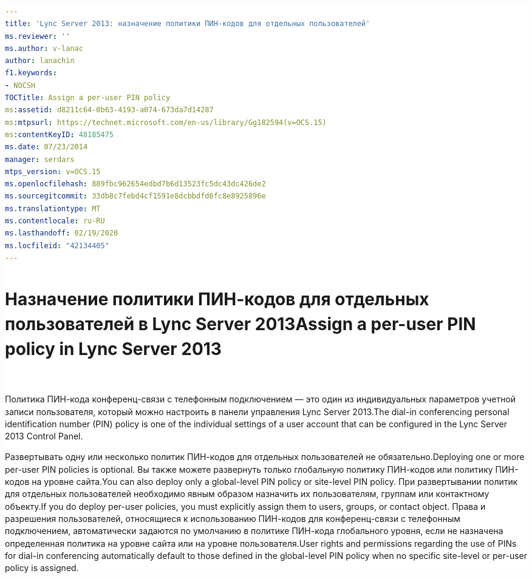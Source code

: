 ```yaml
---
title: 'Lync Server 2013: назначение политики ПИН-кодов для отдельных пользователей'
ms.reviewer: ''
ms.author: v-lanac
author: lanachin
f1.keywords:
- NOCSH
TOCTitle: Assign a per-user PIN policy
ms:assetid: d8211c64-0b63-4193-a074-673da7d14287
ms:mtpsurl: https://technet.microsoft.com/en-us/library/Gg182594(v=OCS.15)
ms:contentKeyID: 48185475
ms.date: 07/23/2014
manager: serdars
mtps_version: v=OCS.15
ms.openlocfilehash: 889fbc962654edbd7b6d13523fc5dc43dc426de2
ms.sourcegitcommit: 33db8c7febd4cf1591e8dcbbdfd6fc8e8925896e
ms.translationtype: MT
ms.contentlocale: ru-RU
ms.lasthandoff: 02/19/2020
ms.locfileid: "42134405"
---
```

# <a name="assign-a-per-user-pin-policy-in-lync-server-2013"></a><span data-ttu-id="6552f-102">Назначение политики ПИН-кодов для отдельных пользователей в Lync Server 2013</span><span class="sxs-lookup"><span data-stu-id="6552f-102">Assign a per-user PIN policy in Lync Server 2013</span></span>

 


<span data-ttu-id="6552f-103">Политика ПИН-кода конференц-связи с телефонным подключением — это один из индивидуальных параметров учетной записи пользователя, который можно настроить в панели управления Lync Server 2013.</span><span class="sxs-lookup"><span data-stu-id="6552f-103">The dial-in conferencing personal identification number (PIN) policy is one of the individual settings of a user account that can be configured in the Lync Server 2013 Control Panel.</span></span>

<span data-ttu-id="6552f-104">Развертывать одну или несколько политик ПИН-кодов для отдельных пользователей не обязательно.</span><span class="sxs-lookup"><span data-stu-id="6552f-104">Deploying one or more per-user PIN policies is optional.</span></span> <span data-ttu-id="6552f-105">Вы также можете развернуть только глобальную политику ПИН-кодов или политику ПИН-кодов на уровне сайта.</span><span class="sxs-lookup"><span data-stu-id="6552f-105">You can also deploy only a global-level PIN policy or site-level PIN policy.</span></span> <span data-ttu-id="6552f-106">При развертывании политик для отдельных пользователей необходимо явным образом назначить их пользователям, группам или контактному объекту.</span><span class="sxs-lookup"><span data-stu-id="6552f-106">If you do deploy per-user policies, you must explicitly assign them to users, groups, or contact object.</span></span> <span data-ttu-id="6552f-107">Права и разрешения пользователей, относящиеся к использованию ПИН-кодов для конференц-связи с телефонным подключением, автоматически задаются по умолчанию в политике ПИН-кода глобального уровня, если не назначена определенная политика на уровне сайта или на уровне пользователя.</span><span class="sxs-lookup"><span data-stu-id="6552f-107">User rights and permissions regarding the use of PINs for dial-in conferencing automatically default to those defined in the global-level PIN policy when no specific site-level or per-user policy is assigned.</span></span>
